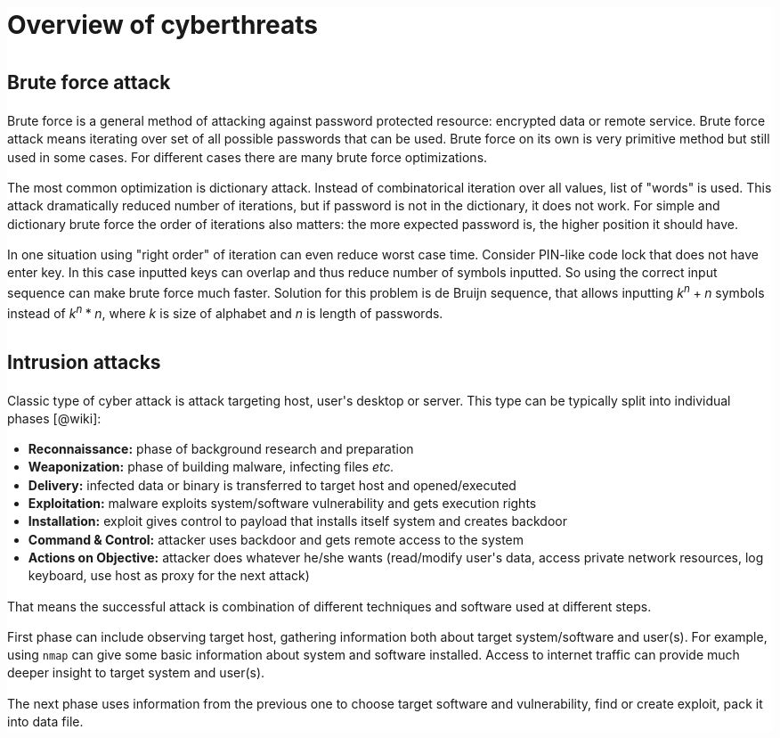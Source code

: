 # Overview of cyberthreats

## Brute force attack

Brute force is a general method of attacking against password protected resource: encrypted data or remote service. Brute force attack
means iterating over set of all possible passwords that can be used. Brute force on its own is very primitive method but still used in
some cases. For different cases there are many brute force optimizations.

The most common optimization is dictionary attack. Instead of combinatorical iteration over all values, list of "words" is used. This
attack dramatically reduced number of iterations, but if password is not in the dictionary, it does not work. For simple and dictionary 
brute force the order of iterations also matters: the more expected password is, the higher position it should have.

In one situation using "right order" of iteration can even reduce worst case time. Consider PIN-like code lock that does not have enter
key. In this case inputted keys can overlap and thus reduce number of symbols inputted. So using the correct input sequence can make brute
force much faster. Solution for this problem is de Bruijn sequence, that allows inputting $k^n + n$ symbols instead of $k^n * n$, where $k$
is size of alphabet and $n$ is length of passwords.

## Intrusion attacks

Classic type of cyber attack is attack targeting host, user's desktop or server. This type can be
typically split into individual phases [@wiki]:

  * __Reconnaissance:__ phase of background research and preparation
  * __Weaponization:__ phase of building malware, infecting files _etc._
  * __Delivery:__ infected data or binary is transferred to target host and opened/executed
  * __Exploitation:__ malware exploits system/software vulnerability and gets execution rights
  * __Installation:__ exploit gives control to payload that installs itself system and creates backdoor
  * __Command & Control:__ attacker uses backdoor and gets remote access to the system
  * __Actions on Objective:__ attacker does whatever he/she wants (read/modify user's data, access private network resources, log 
    keyboard, use host as proxy for the next attack)

That means the successful attack is combination of different techniques and software used at different steps.

First phase can include observing target host, gathering information both about target system/software and user(s). For example, using 
`nmap` can give some basic information about system and software installed. Access to internet traffic can provide much deeper insight
to target system and user(s).

The next phase uses information from the previous one to choose target software and vulnerability, find or create exploit, pack it into
data file.

